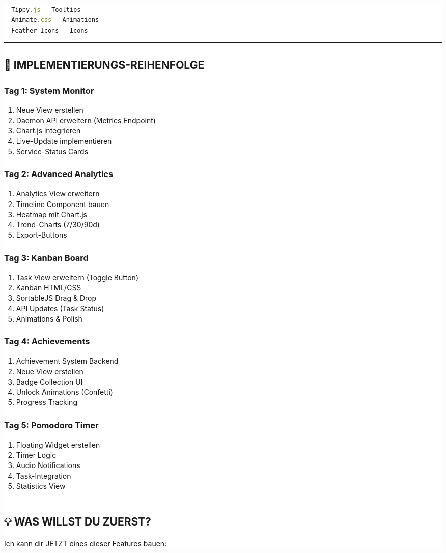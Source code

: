 ```javascript
- Tippy.js - Tooltips
- Animate.css - Animations
- Feather Icons - Icons
```

---

## 🚀 **IMPLEMENTIERUNGS-REIHENFOLGE**

### **Tag 1: System Monitor**
1. Neue View erstellen
2. Daemon API erweitern (Metrics Endpoint)
3. Chart.js integrieren
4. Live-Update implementieren
5. Service-Status Cards

### **Tag 2: Advanced Analytics**
1. Analytics View erweitern
2. Timeline Component bauen
3. Heatmap mit Chart.js
4. Trend-Charts (7/30/90d)
5. Export-Buttons

### **Tag 3: Kanban Board**
1. Task View erweitern (Toggle Button)
2. Kanban HTML/CSS
3. SortableJS Drag & Drop
4. API Updates (Task Status)
5. Animations & Polish

### **Tag 4: Achievements**
1. Achievement System Backend
2. Neue View erstellen
3. Badge Collection UI
4. Unlock Animations (Confetti)
5. Progress Tracking

### **Tag 5: Pomodoro Timer**
1. Floating Widget erstellen
2. Timer Logic
3. Audio Notifications
4. Task-Integration
5. Statistics View

---

## 💡 **WAS WILLST DU ZUERST?**

Ich kann dir JETZT eines dieser Features bauen:
